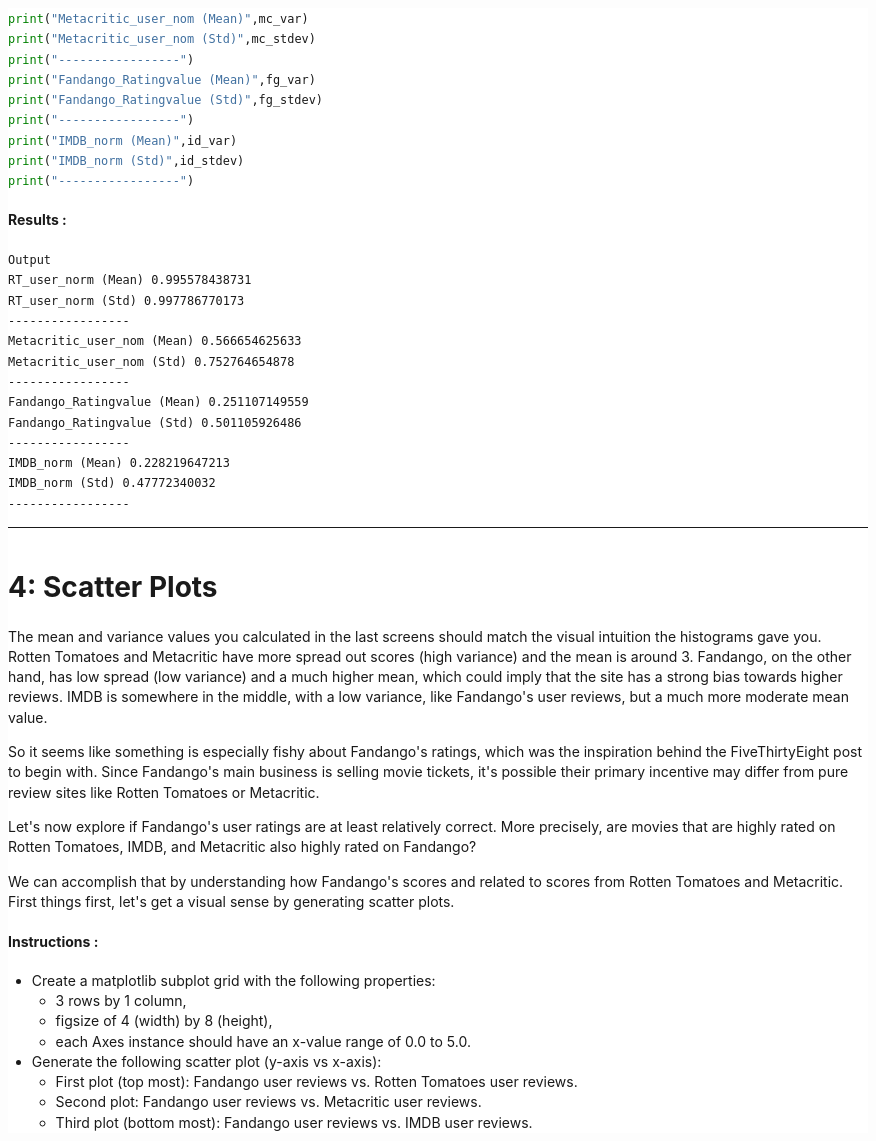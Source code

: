 ```python
print("Metacritic_user_nom (Mean)",mc_var)
print("Metacritic_user_nom (Std)",mc_stdev)
print("-----------------")
print("Fandango_Ratingvalue (Mean)",fg_var)
print("Fandango_Ratingvalue (Std)",fg_stdev)
print("-----------------")
print("IMDB_norm (Mean)",id_var)
print("IMDB_norm (Std)",id_stdev)
print("-----------------")
```  

#### Results :  

	Output
	RT_user_norm (Mean) 0.995578438731
	RT_user_norm (Std) 0.997786770173
	-----------------
	Metacritic_user_nom (Mean) 0.566654625633
	Metacritic_user_nom (Std) 0.752764654878
	-----------------
	Fandango_Ratingvalue (Mean) 0.251107149559
	Fandango_Ratingvalue (Std) 0.501105926486
	-----------------
	IMDB_norm (Mean) 0.228219647213
	IMDB_norm (Std) 0.47772340032
	-----------------


---
# 4: Scatter Plots  

The mean and variance values you calculated in the last screens should match the visual intuition the histograms gave you. Rotten Tomatoes and Metacritic have more spread out scores (high variance) and the mean is around 3. Fandango, on the other hand, has low spread (low variance) and a much higher mean, which could imply that the site has a strong bias towards higher reviews. IMDB is somewhere in the middle, with a low variance, like Fandango's user reviews, but a much more moderate mean value.  

So it seems like something is especially fishy about Fandango's ratings, which was the inspiration behind the FiveThirtyEight post to begin with. Since Fandango's main business is selling movie tickets, it's possible their primary incentive may differ from pure review sites like Rotten Tomatoes or Metacritic.  

Let's now explore if Fandango's user ratings are at least relatively correct. More precisely, are movies that are highly rated on Rotten Tomatoes, IMDB, and Metacritic also highly rated on Fandango?  

We can accomplish that by understanding how Fandango's scores and related to scores from Rotten Tomatoes and Metacritic. First things first, let's get a visual sense by generating scatter plots.    

#### Instructions :

 - Create a matplotlib subplot grid with the following properties:
	- 3 rows by 1 column,
	- figsize of 4 (width) by 8 (height),
	- each Axes instance should have an x-value range of 0.0 to 5.0.
 - Generate the following scatter plot (y-axis vs x-axis):
	- First plot (top most): Fandango user reviews vs. Rotten Tomatoes user reviews.
	- Second plot: Fandango user reviews vs. Metacritic user reviews.
	- Third plot (bottom most): Fandango user reviews vs. IMDB user reviews.
